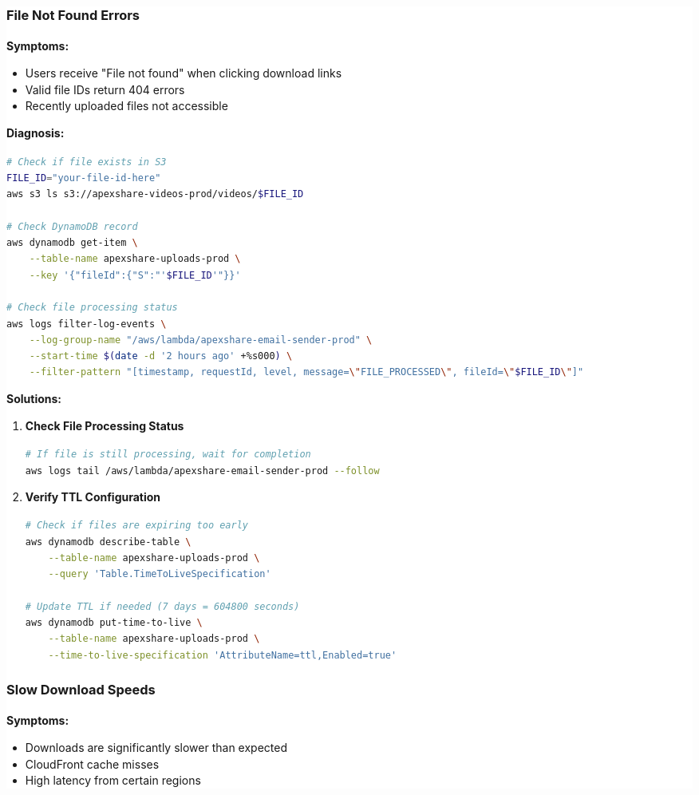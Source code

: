 ### File Not Found Errors

**Symptoms:**
- Users receive "File not found" when clicking download links
- Valid file IDs return 404 errors
- Recently uploaded files not accessible

**Diagnosis:**
```bash
# Check if file exists in S3
FILE_ID="your-file-id-here"
aws s3 ls s3://apexshare-videos-prod/videos/$FILE_ID

# Check DynamoDB record
aws dynamodb get-item \
    --table-name apexshare-uploads-prod \
    --key '{"fileId":{"S":"'$FILE_ID'"}}'

# Check file processing status
aws logs filter-log-events \
    --log-group-name "/aws/lambda/apexshare-email-sender-prod" \
    --start-time $(date -d '2 hours ago' +%s000) \
    --filter-pattern "[timestamp, requestId, level, message=\"FILE_PROCESSED\", fileId=\"$FILE_ID\"]"
```

**Solutions:**

1. **Check File Processing Status**
   ```bash
   # If file is still processing, wait for completion
   aws logs tail /aws/lambda/apexshare-email-sender-prod --follow
   ```

2. **Verify TTL Configuration**
   ```bash
   # Check if files are expiring too early
   aws dynamodb describe-table \
       --table-name apexshare-uploads-prod \
       --query 'Table.TimeToLiveSpecification'

   # Update TTL if needed (7 days = 604800 seconds)
   aws dynamodb put-time-to-live \
       --table-name apexshare-uploads-prod \
       --time-to-live-specification 'AttributeName=ttl,Enabled=true'
   ```

### Slow Download Speeds

**Symptoms:**
- Downloads are significantly slower than expected
- CloudFront cache misses
- High latency from certain regions
